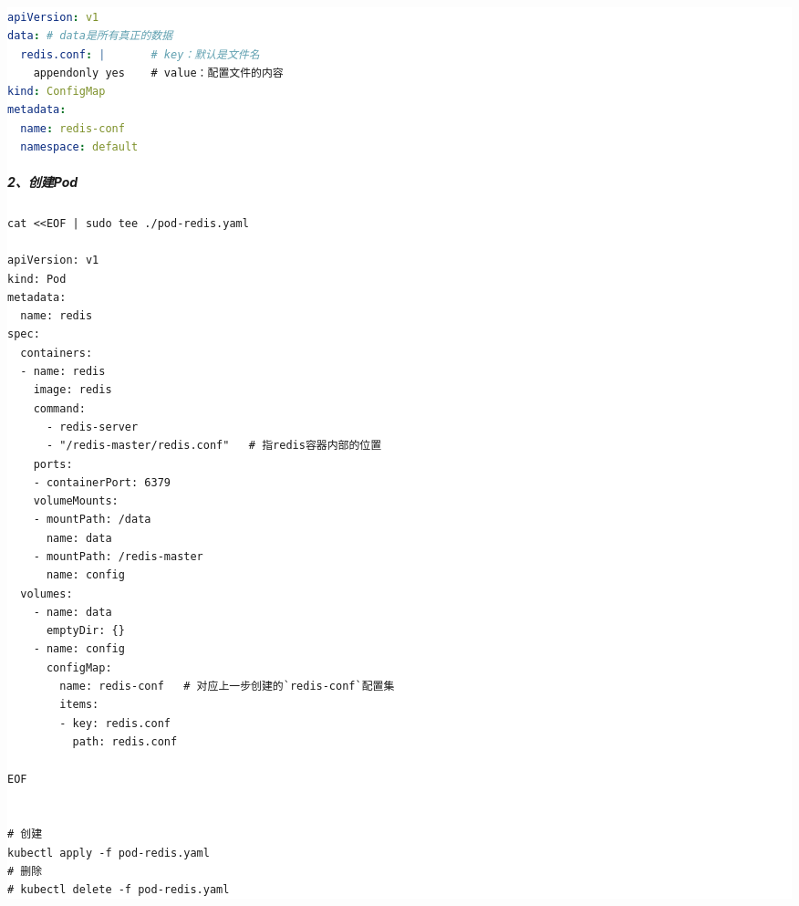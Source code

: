 ```yml
apiVersion: v1
data: # data是所有真正的数据
  redis.conf: |       # key：默认是文件名
    appendonly yes    # value：配置文件的内容
kind: ConfigMap
metadata:
  name: redis-conf
  namespace: default
```

##### 2、创建Pod

```shell
cat <<EOF | sudo tee ./pod-redis.yaml

apiVersion: v1
kind: Pod
metadata:
  name: redis
spec:
  containers:
  - name: redis
    image: redis
    command:
      - redis-server
      - "/redis-master/redis.conf"   # 指redis容器内部的位置
    ports:
    - containerPort: 6379
    volumeMounts:
    - mountPath: /data
      name: data
    - mountPath: /redis-master
      name: config
  volumes:
    - name: data
      emptyDir: {}
    - name: config
      configMap:
        name: redis-conf   # 对应上一步创建的`redis-conf`配置集
        items:
        - key: redis.conf
          path: redis.conf
            
EOF


# 创建
kubectl apply -f pod-redis.yaml
# 删除
# kubectl delete -f pod-redis.yaml
```
